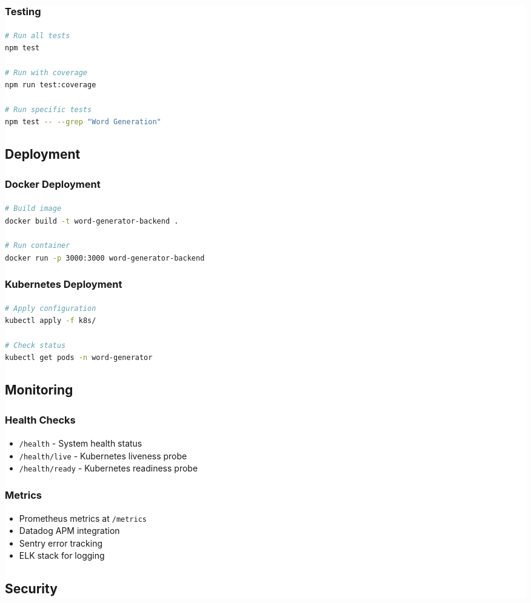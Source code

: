 ### Testing

```bash
# Run all tests
npm test

# Run with coverage
npm run test:coverage

# Run specific tests
npm test -- --grep "Word Generation"
```

## Deployment

### Docker Deployment

```bash
# Build image
docker build -t word-generator-backend .

# Run container
docker run -p 3000:3000 word-generator-backend
```

### Kubernetes Deployment

```bash
# Apply configuration
kubectl apply -f k8s/

# Check status
kubectl get pods -n word-generator
```

## Monitoring

### Health Checks

- `/health` - System health status
- `/health/live` - Kubernetes liveness probe
- `/health/ready` - Kubernetes readiness probe

### Metrics

- Prometheus metrics at `/metrics`
- Datadog APM integration
- Sentry error tracking
- ELK stack for logging

## Security
